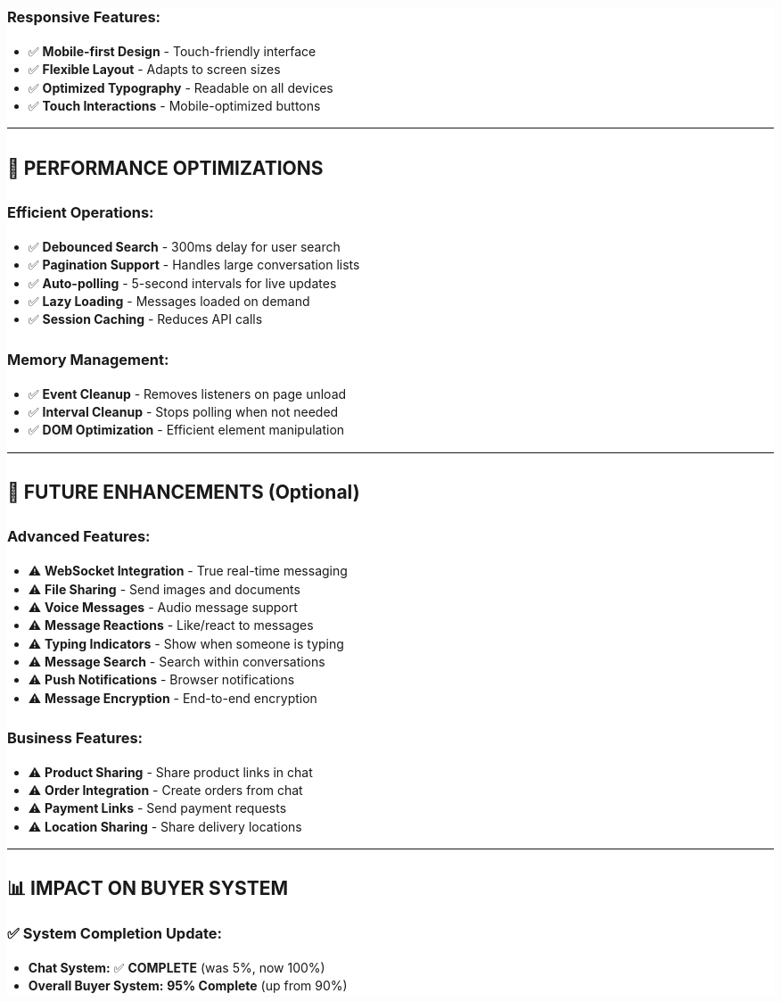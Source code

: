 ### **Responsive Features:**
- ✅ **Mobile-first Design** - Touch-friendly interface
- ✅ **Flexible Layout** - Adapts to screen sizes
- ✅ **Optimized Typography** - Readable on all devices
- ✅ **Touch Interactions** - Mobile-optimized buttons

---

## 🚀 **PERFORMANCE OPTIMIZATIONS**

### **Efficient Operations:**
- ✅ **Debounced Search** - 300ms delay for user search
- ✅ **Pagination Support** - Handles large conversation lists
- ✅ **Auto-polling** - 5-second intervals for live updates
- ✅ **Lazy Loading** - Messages loaded on demand
- ✅ **Session Caching** - Reduces API calls

### **Memory Management:**
- ✅ **Event Cleanup** - Removes listeners on page unload
- ✅ **Interval Cleanup** - Stops polling when not needed
- ✅ **DOM Optimization** - Efficient element manipulation

---

## 🔮 **FUTURE ENHANCEMENTS (Optional)**

### **Advanced Features:**
- ⚠️ **WebSocket Integration** - True real-time messaging
- ⚠️ **File Sharing** - Send images and documents
- ⚠️ **Voice Messages** - Audio message support
- ⚠️ **Message Reactions** - Like/react to messages
- ⚠️ **Typing Indicators** - Show when someone is typing
- ⚠️ **Message Search** - Search within conversations
- ⚠️ **Push Notifications** - Browser notifications
- ⚠️ **Message Encryption** - End-to-end encryption

### **Business Features:**
- ⚠️ **Product Sharing** - Share product links in chat
- ⚠️ **Order Integration** - Create orders from chat
- ⚠️ **Payment Links** - Send payment requests
- ⚠️ **Location Sharing** - Share delivery locations

---

## 📊 **IMPACT ON BUYER SYSTEM**

### **✅ System Completion Update:**
- **Chat System:** ✅ **COMPLETE** (was 5%, now 100%)
- **Overall Buyer System:** **95% Complete** (up from 90%)
